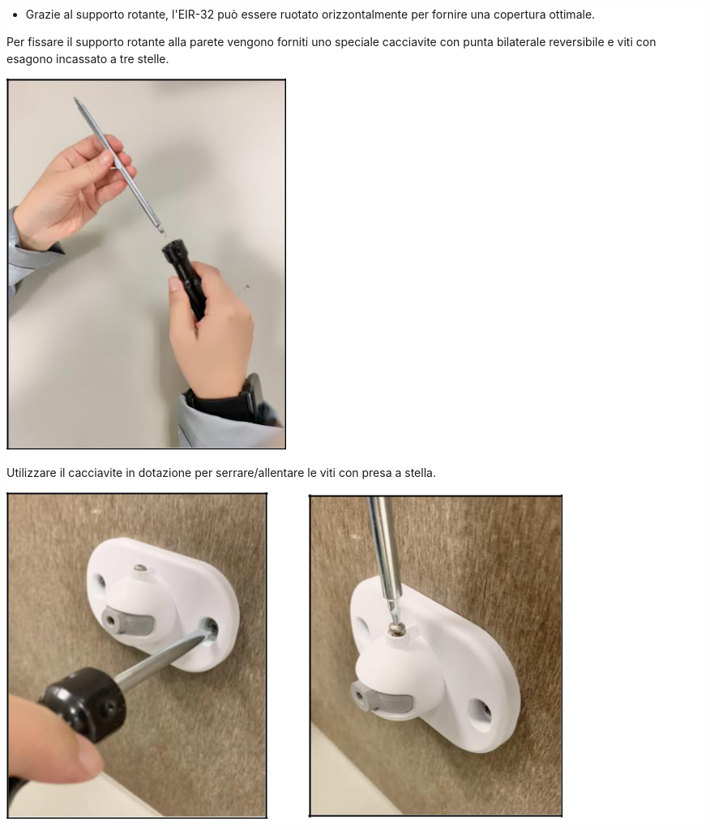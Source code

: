 -   Grazie al supporto rotante, l'EIR-32 può essere ruotato orizzontalmente per fornire una copertura ottimale.

Per fissare il supporto rotante alla parete vengono forniti uno speciale cacciavite con punta bilaterale reversibile e viti con esagono incassato a tre stelle.

![](<.gitbook/assets/7 (18).png>)

Utilizzare il cacciavite in dotazione per serrare/allentare le viti con presa a stella.

![](<.gitbook/assets/8 (21).png>)
